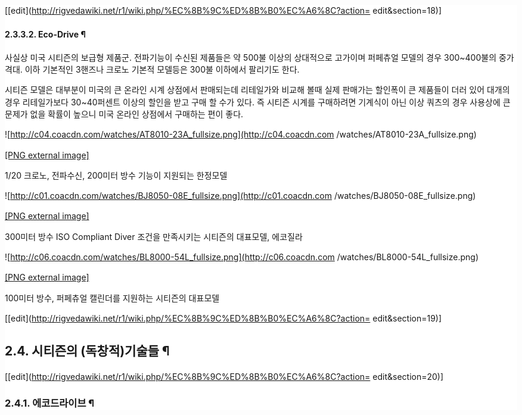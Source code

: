 [[edit](http://rigvedawiki.net/r1/wiki.php/%EC%8B%9C%ED%8B%B0%EC%A6%8C?action=
edit&section=18)]

#### 2.3.3.2. Eco-Drive ¶

  
  

사실상 미국 시티즌의 보급형 제품군. 전파기능이 수신된 제품들은 약 500불 이상의 상대적으로 고가이며 퍼페츄얼 모델의 경우
300~400불의 중가격대. 이하 기본적인 3핸즈나 크로노 기본적 모델등은 300불 이하에서 팔리기도 한다.  
  
시티즌 모델은 대부분이 미국의 큰 온라인 시계 상점에서 판매되는데 리테일가와 비교해 볼때 실제 판매가는 할인폭이 큰 제품들이 더러 있어
대개의 경우 리테일가보다 30~40퍼센트 이상의 할인을 받고 구매 할 수가 있다. 즉 시티즌 시계를 구매하려면 기계식이 아닌 이상 쿼츠의
경우 사용상에 큰 문제가 없을 확률이 높으니 미국 온라인 상점에서 구매하는 편이 좋다.  
  
  

![http://c04.coacdn.com/watches/AT8010-23A_fullsize.png](http://c04.coacdn.com
/watches/AT8010-23A_fullsize.png)

[[PNG external image]](http://c04.coacdn.com/watches/AT8010-23A_fullsize.png)

  
1/20 크로노, 전파수신, 200미터 방수 기능이 지원되는 한정모델

  
  

![http://c01.coacdn.com/watches/BJ8050-08E_fullsize.png](http://c01.coacdn.com
/watches/BJ8050-08E_fullsize.png)

[[PNG external image]](http://c01.coacdn.com/watches/BJ8050-08E_fullsize.png)

  
300미터 방수 ISO Compliant Diver 조건을 만족시키는 시티즌의 대표모델, 에코질라

  
  

![http://c06.coacdn.com/watches/BL8000-54L_fullsize.png](http://c06.coacdn.com
/watches/BL8000-54L_fullsize.png)

[[PNG external image]](http://c06.coacdn.com/watches/BL8000-54L_fullsize.png)

  
100미터 방수, 퍼페츄얼 캘린더를 지원하는 시티즌의 대표모델

  
  
  

[[edit](http://rigvedawiki.net/r1/wiki.php/%EC%8B%9C%ED%8B%B0%EC%A6%8C?action=
edit&section=19)]

## 2.4. 시티즌의 (독창적)기술들 ¶

  

[[edit](http://rigvedawiki.net/r1/wiki.php/%EC%8B%9C%ED%8B%B0%EC%A6%8C?action=
edit&section=20)]

### 2.4.1. 에코드라이브 ¶

  